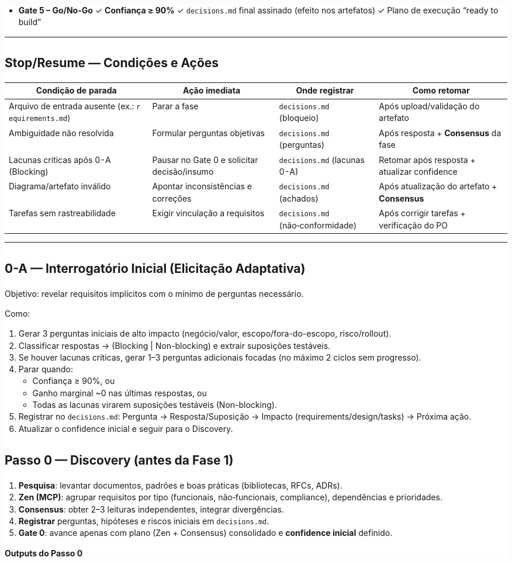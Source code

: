 * **Gate 5 – Go/No-Go**
  ✓ **Confiança ≥ 90%**
  ✓ `decisions.md` final assinado (efeito nos artefatos)
  ✓ Plano de execução “ready to build”

---

## Stop/Resume — Condições e Ações

| Condição de parada                                  | Ação imediata                       | Onde registrar                    | Como retomar                                 |
| --------------------------------------------------- | ----------------------------------- | --------------------------------- | -------------------------------------------- |
| Arquivo de entrada ausente (ex.: `requirements.md`) | Parar a fase                        | `decisions.md` (bloqueio)         | Após upload/validação do artefato            |
| Ambiguidade não resolvida                           | Formular perguntas objetivas        | `decisions.md` (perguntas)        | Após resposta + **Consensus** da fase        |
| Lacunas críticas após 0-A (Blocking)                 | Pausar no Gate 0 e solicitar decisão/insumo | `decisions.md` (lacunas 0-A)     | Retomar após resposta + atualizar confidence |
| Diagrama/artefato inválido                          | Apontar inconsistências e correções | `decisions.md` (achados)          | Após atualização do artefato + **Consensus** |
| Tarefas sem rastreabilidade                         | Exigir vinculação a requisitos      | `decisions.md` (não‑conformidade) | Após corrigir tarefas + verificação do PO    |

---

## 0-A — Interrogatório Inicial (Elicitação Adaptativa)

Objetivo: revelar requisitos implícitos com o mínimo de perguntas necessário.

Como:
1) Gerar 3 perguntas iniciais de alto impacto (negócio/valor, escopo/fora-do-escopo, risco/rollout).
2) Classificar respostas → (Blocking | Non-blocking) e extrair suposições testáveis.
3) Se houver lacunas críticas, gerar 1–3 perguntas adicionais focadas (no máximo 2 ciclos sem progresso).
4) Parar quando:
   - Confiança ≥ 90%, ou
   - Ganho marginal ~0 nas últimas respostas, ou
   - Todas as lacunas virarem suposições testáveis (Non-blocking).
5) Registrar no `decisions.md`: Pergunta → Resposta/Suposição → Impacto (requirements/design/tasks) → Próxima ação.
6) Atualizar o confidence inicial e seguir para o Discovery.

## Passo 0 — Discovery (antes da Fase 1)

1. **Pesquisa**: levantar documentos, padrões e boas práticas (bibliotecas, RFCs, ADRs).
2. **Zen (MCP)**: agrupar requisitos por tipo (funcionais, não‑funcionais, compliance), dependências e prioridades.
3. **Consensus**: obter 2–3 leituras independentes, integrar divergências.
4. **Registrar** perguntas, hipóteses e riscos iniciais em `decisions.md`.
5. **Gate 0**: avance apenas com plano (Zen + Consensus) consolidado e **confidence inicial** definido.

**Outputs do Passo 0**
